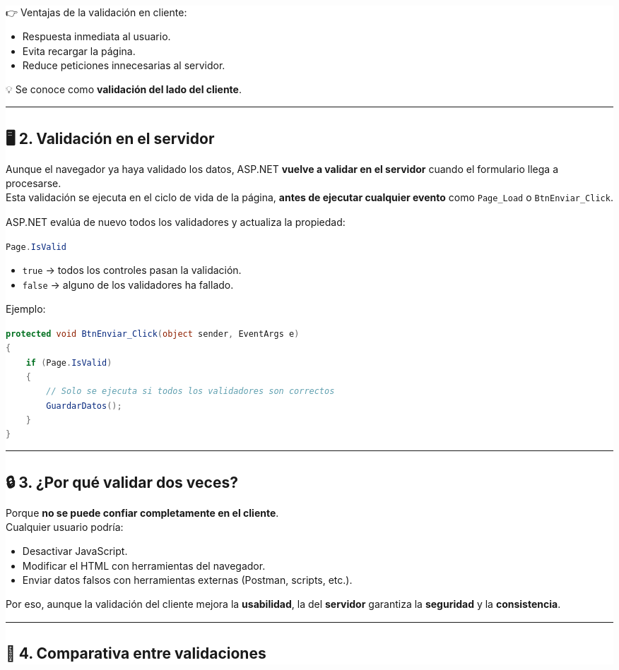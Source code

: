 👉 Ventajas de la validación en cliente:
- Respuesta inmediata al usuario.  
- Evita recargar la página.  
- Reduce peticiones innecesarias al servidor.  

💡 Se conoce como **validación del lado del cliente**.

---

## 🖥️ 2. Validación en el servidor

Aunque el navegador ya haya validado los datos, ASP.NET **vuelve a validar en el servidor** cuando el formulario llega a procesarse.  
Esta validación se ejecuta en el ciclo de vida de la página, **antes de ejecutar cualquier evento** como `Page_Load` o `BtnEnviar_Click`.

ASP.NET evalúa de nuevo todos los validadores y actualiza la propiedad:

```csharp
Page.IsValid
```

- `true` → todos los controles pasan la validación.  
- `false` → alguno de los validadores ha fallado.

Ejemplo:

```csharp
protected void BtnEnviar_Click(object sender, EventArgs e)
{
    if (Page.IsValid)
    {
        // Solo se ejecuta si todos los validadores son correctos
        GuardarDatos();
    }
}
```

---

## 🔒 3. ¿Por qué validar dos veces?

Porque **no se puede confiar completamente en el cliente**.  
Cualquier usuario podría:
- Desactivar JavaScript.  
- Modificar el HTML con herramientas del navegador.  
- Enviar datos falsos con herramientas externas (Postman, scripts, etc.).  

Por eso, aunque la validación del cliente mejora la **usabilidad**, la del **servidor** garantiza la **seguridad** y la **consistencia**.

---

## 🧩 4. Comparativa entre validaciones
